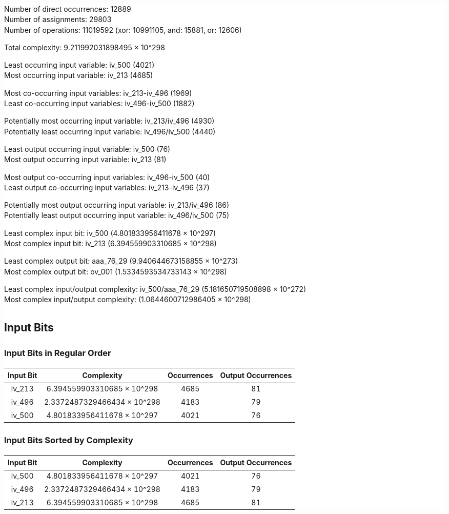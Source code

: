Number of direct occurrences: 12889  
Number of assignments: 29803  
Number of operations: 11019592
(xor: 10991105,
and: 15881,
or: 12606)

Total complexity: 9.211992031898495 × 10^298

Least occurring input variable: iv_500 (4021)  
Most occurring input variable: iv_213 (4685)

Most co-occurring input variables: iv_213-iv_496 (1969)  
Least co-occurring input variables: iv_496-iv_500 (1882)

Potentially most occurring input variable: iv_213/iv_496 (4930)  
Potentially least occurring input variable: iv_496/iv_500 (4440)

Least output occurring input variable: iv_500 (76)  
Most output occurring input variable: iv_213 (81)

Most output co-occurring input variables: iv_496-iv_500 (40)  
Least output co-occurring input variables: iv_213-iv_496 (37)

Potentially most output occurring input variable: iv_213/iv_496 (86)  
Potentially least output occurring input variable: iv_496/iv_500 (75)

Least complex input bit: iv_500 (4.801833956411678 × 10^297)  
Most complex input bit: iv_213 (6.394559903310685 × 10^298)

Least complex output bit: aaa_76_29 (9.940644673158855 × 10^273)  
Most complex output bit: ov_001 (1.5334593534733143 × 10^298)

Least complex input/output complexity: iv_500/aaa_76_29 (5.181650719508898 × 10^272)  
Most complex input/output complexity:  (1.0644600712986405 × 10^298)

## Input Bits

### Input Bits in Regular Order

| Input Bit | Complexity | Occurrences | Output Occurrences |
|:---------:|:----------:|:-----------:|:------------------:|
| iv_213 | 6.394559903310685 × 10^298 | 4685 | 81 |
| iv_496 | 2.3372487329466434 × 10^298 | 4183 | 79 |
| iv_500 | 4.801833956411678 × 10^297 | 4021 | 76 |

### Input Bits Sorted by Complexity

| Input Bit | Complexity | Occurrences | Output Occurrences |
|:---------:|:----------:|:-----------:|:------------------:|
| iv_500 | 4.801833956411678 × 10^297 | 4021 | 76 |
| iv_496 | 2.3372487329466434 × 10^298 | 4183 | 79 |
| iv_213 | 6.394559903310685 × 10^298 | 4685 | 81 |
